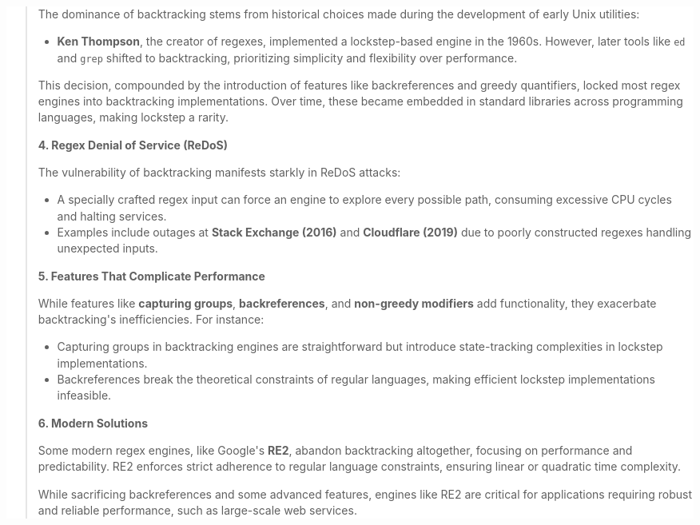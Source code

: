 > The dominance of backtracking stems from historical choices made during the development of early Unix utilities:
>
> - **Ken Thompson**, the creator of regexes, implemented a lockstep-based engine in the 1960s. However, later tools like `ed` and `grep` shifted to backtracking, prioritizing simplicity and flexibility over performance.
>
> This decision, compounded by the introduction of features like backreferences and greedy quantifiers, locked most regex engines into backtracking implementations. Over time, these became embedded in standard libraries across programming languages, making lockstep a rarity.
>
> **4. Regex Denial of Service (ReDoS)**
>
> The vulnerability of backtracking manifests starkly in ReDoS attacks:
>
> - A specially crafted regex input can force an engine to explore every possible path, consuming excessive CPU cycles and halting services.
> - Examples include outages at **Stack Exchange (2016)** and **Cloudflare (2019)** due to poorly constructed regexes handling unexpected inputs.
>
> **5. Features That Complicate Performance**
>
> While features like **capturing groups**, **backreferences**, and **non-greedy modifiers** add functionality, they exacerbate backtracking's inefficiencies. For instance:
>
> - Capturing groups in backtracking engines are straightforward but introduce state-tracking complexities in lockstep implementations.
> - Backreferences break the theoretical constraints of regular languages, making efficient lockstep implementations infeasible.
>
> **6. Modern Solutions**
>
> Some modern regex engines, like Google's **RE2**, abandon backtracking altogether, focusing on performance and predictability. RE2 enforces strict adherence to regular language constraints, ensuring linear or quadratic time complexity.
>
> While sacrificing backreferences and some advanced features, engines like RE2 are critical for applications requiring robust and reliable performance, such as large-scale web services.
